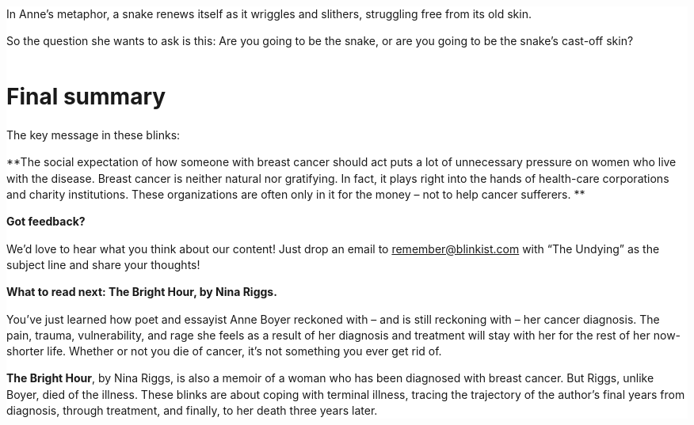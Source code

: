 In Anne’s metaphor, a snake renews itself as it wriggles and slithers, struggling free from its old skin. 

So the question she wants to ask is this: Are you going to be the snake, or are you going to be the snake’s cast-off skin?

# Final summary

The key message in these blinks:

**The social expectation of how someone with breast cancer should act puts a lot of unnecessary pressure on women who live with the disease. Breast cancer is neither natural nor gratifying. In fact, it plays right into the hands of health-care corporations and charity institutions. These organizations are often only in it for the money – not to help cancer sufferers. **

**Got feedback?**

We’d love to hear what you think about our content! Just drop an email to remember@blinkist.com with “The Undying” as the subject line and share your thoughts!

**What to read next: ******The Bright Hour******, by Nina Riggs.**

You’ve just learned how poet and essayist Anne Boyer reckoned with – and is still reckoning with – her cancer diagnosis. The pain, trauma, vulnerability, and rage she feels as a result of her diagnosis and treatment will stay with her for the rest of her now-shorter life. Whether or not you die of cancer, it’s not something you ever get rid of.

**The Bright Hour**, by Nina Riggs, is also a memoir of a woman who has been diagnosed with breast cancer. But Riggs, unlike Boyer, died of the illness. These blinks are about coping with terminal illness, tracing the trajectory of the author’s final years from diagnosis, through treatment, and finally, to her death three years later.
